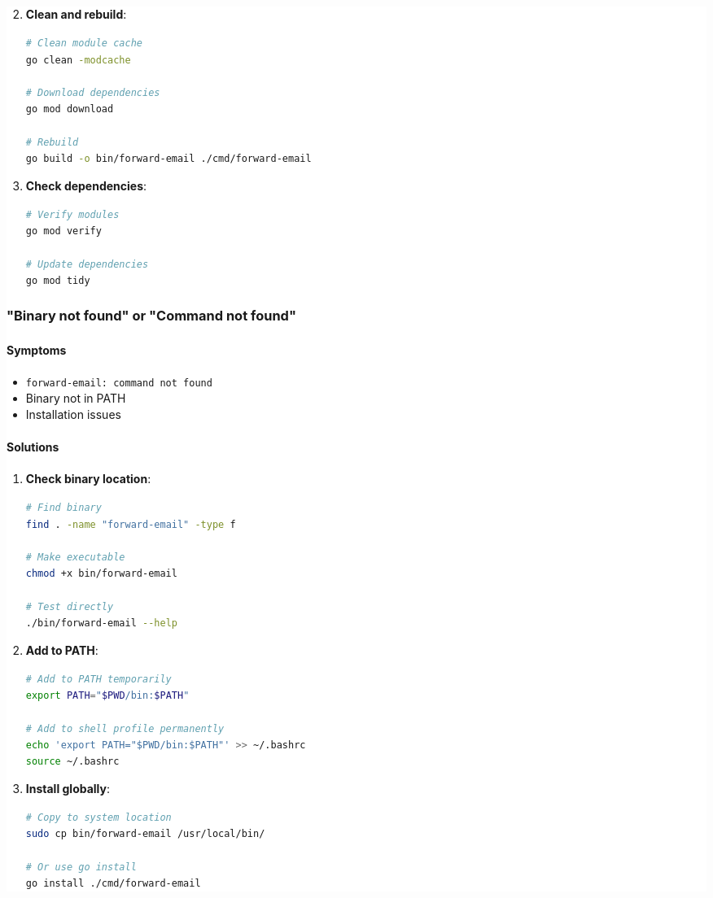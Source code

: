 2. **Clean and rebuild**:
   ```bash
   # Clean module cache
   go clean -modcache
   
   # Download dependencies
   go mod download
   
   # Rebuild
   go build -o bin/forward-email ./cmd/forward-email
   ```

3. **Check dependencies**:
   ```bash
   # Verify modules
   go mod verify
   
   # Update dependencies
   go mod tidy
   ```

### "Binary not found" or "Command not found"

#### Symptoms
- `forward-email: command not found`
- Binary not in PATH
- Installation issues

#### Solutions

1. **Check binary location**:
   ```bash
   # Find binary
   find . -name "forward-email" -type f
   
   # Make executable
   chmod +x bin/forward-email
   
   # Test directly
   ./bin/forward-email --help
   ```

2. **Add to PATH**:
   ```bash
   # Add to PATH temporarily
   export PATH="$PWD/bin:$PATH"
   
   # Add to shell profile permanently
   echo 'export PATH="$PWD/bin:$PATH"' >> ~/.bashrc
   source ~/.bashrc
   ```

3. **Install globally**:
   ```bash
   # Copy to system location
   sudo cp bin/forward-email /usr/local/bin/
   
   # Or use go install
   go install ./cmd/forward-email
   ```
